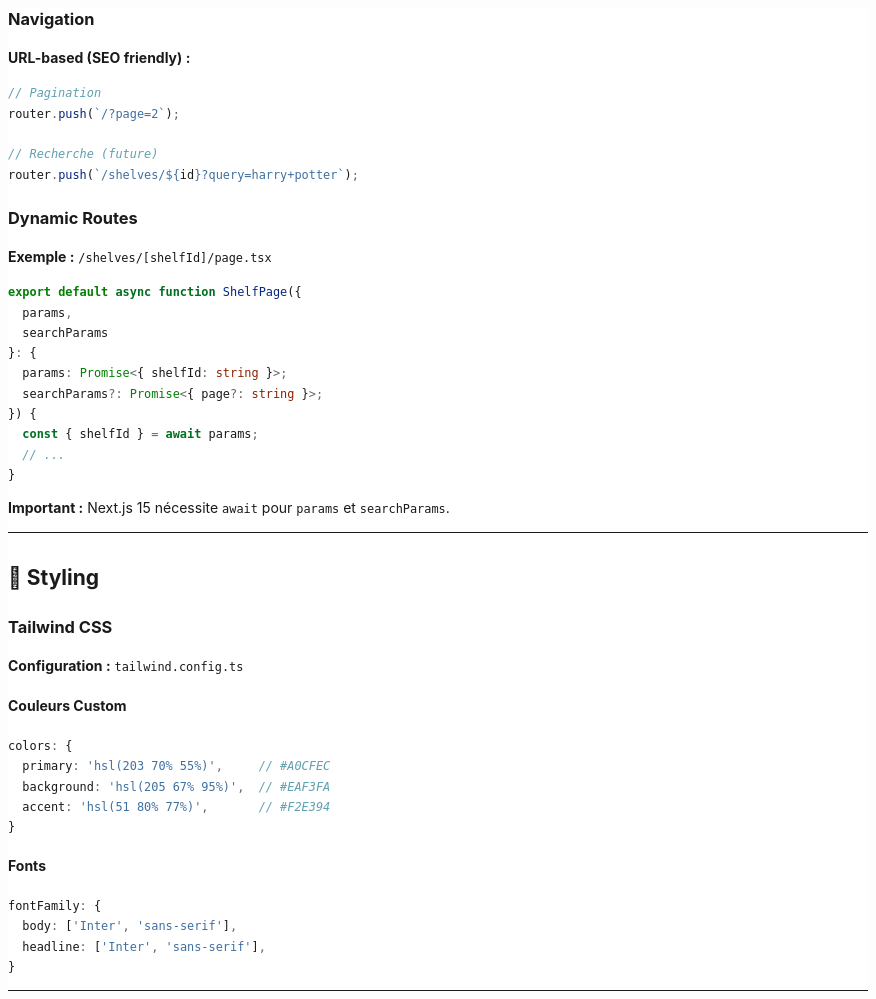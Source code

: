 ### Navigation

**URL-based (SEO friendly) :**
```typescript
// Pagination
router.push(`/?page=2`);

// Recherche (future)
router.push(`/shelves/${id}?query=harry+potter`);
```

### Dynamic Routes

**Exemple :** `/shelves/[shelfId]/page.tsx`

```typescript
export default async function ShelfPage({
  params,
  searchParams
}: {
  params: Promise<{ shelfId: string }>;
  searchParams?: Promise<{ page?: string }>;
}) {
  const { shelfId } = await params;
  // ...
}
```

**Important :** Next.js 15 nécessite `await` pour `params` et `searchParams`.

---

## 🎨 Styling

### Tailwind CSS

**Configuration :** `tailwind.config.ts`

#### Couleurs Custom

```typescript
colors: {
  primary: 'hsl(203 70% 55%)',     // #A0CFEC
  background: 'hsl(205 67% 95%)',  // #EAF3FA
  accent: 'hsl(51 80% 77%)',       // #F2E394
}
```

#### Fonts

```typescript
fontFamily: {
  body: ['Inter', 'sans-serif'],
  headline: ['Inter', 'sans-serif'],
}
```

---